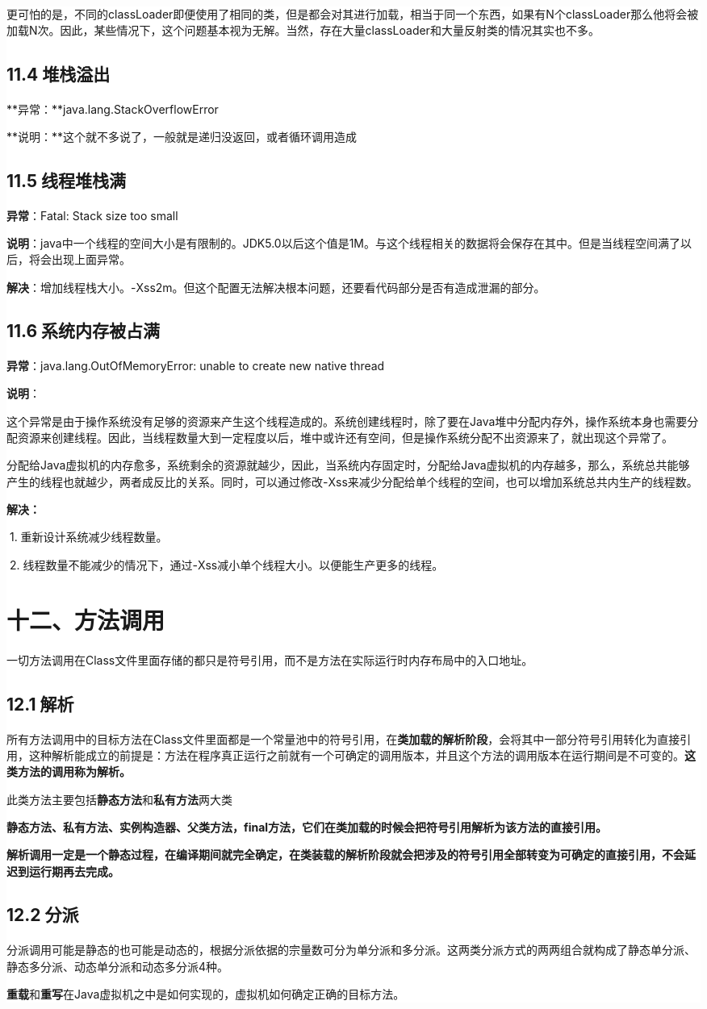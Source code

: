 更可怕的是，不同的classLoader即便使用了相同的类，但是都会对其进行加载，相当于同一个东西，如果有N个classLoader那么他将会被加载N次。因此，某些情况下，这个问题基本视为无解。当然，存在大量classLoader和大量反射类的情况其实也不多。

## 11.4 堆栈溢出

**异常：**java.lang.StackOverflowError

**说明：**这个就不多说了，一般就是递归没返回，或者循环调用造成

## 11.5 线程堆栈满

**异常**：Fatal: Stack size too small

**说明**：java中一个线程的空间大小是有限制的。JDK5.0以后这个值是1M。与这个线程相关的数据将会保存在其中。但是当线程空间满了以后，将会出现上面异常。

**解决**：增加线程栈大小。-Xss2m。但这个配置无法解决根本问题，还要看代码部分是否有造成泄漏的部分。

## 11.6 系统内存被占满

**异常**：java.lang.OutOfMemoryError: unable to create new native thread

**说明**：

​    这个异常是由于操作系统没有足够的资源来产生这个线程造成的。系统创建线程时，除了要在Java堆中分配内存外，操作系统本身也需要分配资源来创建线程。因此，当线程数量大到一定程度以后，堆中或许还有空间，但是操作系统分配不出资源来了，就出现这个异常了。

分配给Java虚拟机的内存愈多，系统剩余的资源就越少，因此，当系统内存固定时，分配给Java虚拟机的内存越多，那么，系统总共能够产生的线程也就越少，两者成反比的关系。同时，可以通过修改-Xss来减少分配给单个线程的空间，也可以增加系统总共内生产的线程数。

**解决：**

​    1. 重新设计系统减少线程数量。

​    2. 线程数量不能减少的情况下，通过-Xss减小单个线程大小。以便能生产更多的线程。

# 十二、方法调用

一切方法调用在Class文件里面存储的都只是符号引用，而不是方法在实际运行时内存布局中的入口地址。

## 12.1 解析

所有方法调用中的目标方法在Class文件里面都是一个常量池中的符号引用，在**类加载的解析阶段**，会将其中一部分符号引用转化为直接引用，这种解析能成立的前提是：方法在程序真正运行之前就有一个可确定的调用版本，并且这个方法的调用版本在运行期间是不可变的。**这类方法的调用称为解析。**

此类方法主要包括**静态方法**和**私有方法**两大类

**静态方法、私有方法、实例构造器、父类方法，final方法，它们在类加载的时候会把符号引用解析为该方法的直接引用。**

**解析调用一定是一个静态过程，在编译期间就完全确定，在类装载的解析阶段就会把涉及的符号引用全部转变为可确定的直接引用，不会延迟到运行期再去完成。**

## 12.2 分派

分派调用可能是静态的也可能是动态的，根据分派依据的宗量数可分为单分派和多分派。这两类分派方式的两两组合就构成了静态单分派、静态多分派、动态单分派和动态多分派4种。

**重载**和**重写**在Java虚拟机之中是如何实现的，虚拟机如何确定正确的目标方法。
